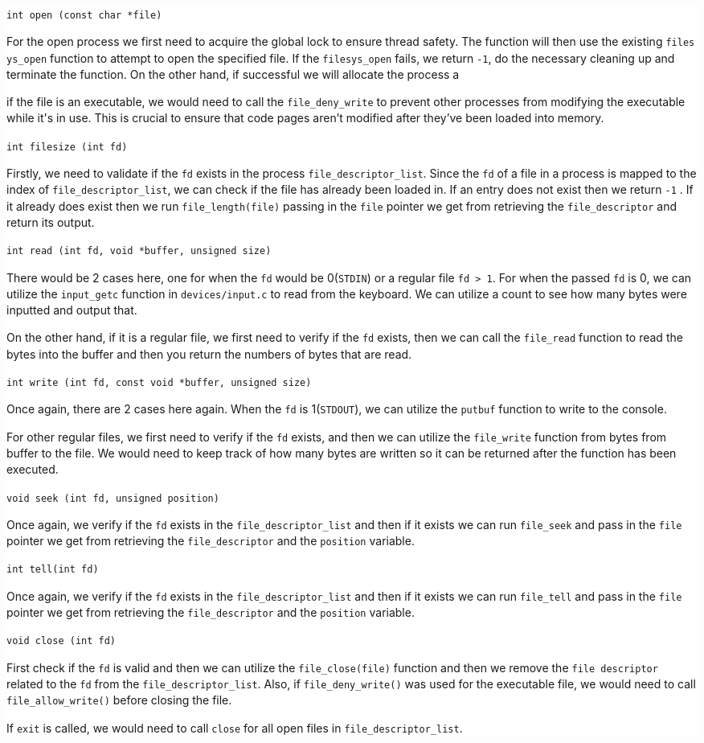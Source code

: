 `int open (const char *file)`

For the open process we first need to acquire the global lock to ensure thread safety. The function will then use the existing `filesys_open` function to attempt to open the specified file. If the `filesys_open` fails, we return `-1`, do the necessary cleaning up and terminate the function. On the other hand, if successful we will allocate the process a  

if the file is an executable, we would need to call the  `file_deny_write` to prevent other processes from modifying the executable while it's in use. This is crucial to ensure that code pages aren’t modified after they’ve been loaded into memory.

`int filesize (int fd)`

Firstly, we need to validate if the `fd` exists in the process `file_descriptor_list`. Since the `fd` of a file in a process is mapped to the index of `file_descriptor_list`, we can check if the file has already been loaded in. If an entry does not exist then we return `-1` . If it already does exist then we run `file_length(file)` passing in the `file` pointer we get from retrieving the `file_descriptor` and return its output.

`int read (int fd, void *buffer, unsigned size)`

There would be 2 cases here, one for when the `fd` would be 0(`STDIN`) or a regular file `fd > 1`. For when the passed `fd`  is 0, we can utilize the `input_getc` function in `devices/input.c` to read from the keyboard. We can utilize a count to see how many bytes were inputted and output that.

On the other hand, if it is a regular file, we first need to verify if the `fd` exists, then we can call the `file_read` function to read the bytes into the buffer and then you return the numbers of bytes that are read.

`int write (int fd, const void *buffer, unsigned size)`

Once again, there are 2 cases here again. When the `fd` is 1(`STDOUT`), we can utilize the `putbuf`  function to write to the console.

For other regular files, we first need to verify if the `fd` exists, and then we can utilize the `file_write` function from bytes from buffer to the file. We would need to keep track of how many bytes are written so it can be returned after the function has been executed.

`void seek (int fd, unsigned position)`

Once again, we verify if the `fd` exists in the `file_descriptor_list` and then if it exists we can run `file_seek` and pass in the `file` pointer we get from retrieving the `file_descriptor` and the `position` variable.

`int tell(int fd)`

Once again, we verify if the `fd` exists in the `file_descriptor_list` and then if it exists we can run `file_tell` and pass in the `file` pointer we get from retrieving the `file_descriptor` and the `position` variable.

`void close (int fd)`

First check if the `fd` is valid and then we can utilize the `file_close(file)` function and then we remove the `file descriptor`  related to the `fd` from the `file_descriptor_list`. Also, if `file_deny_write()` was used for the executable file, we would need to call `file_allow_write()` before closing the file. 

If `exit` is called, we would need to call `close` for all open files in `file_descriptor_list`.
